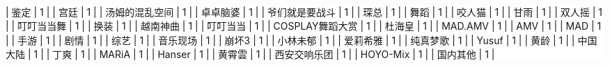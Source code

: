 | 鉴定 | 1 |
| 宫廷 | 1 |
| 汤姆的混乱空间 | 1 |
| 卓卓脑婆 | 1 |
| 爷们就是要战斗 | 1 |
| 琛总 | 1 |
| 舞蹈 | 1 |
| 咬人猫 | 1 |
| 甘雨 | 1 |
| 双人摇 | 1 |
| 叮叮当当舞 | 1 |
| 换装 | 1 |
| 越南神曲 | 1 |
| 叮叮当当 | 1 |
| COSPLAY舞蹈大赏 | 1 |
| 杜海皇 | 1 |
| MAD.AMV | 1 |
| AMV | 1 |
| MAD | 1 |
| 手游 | 1 |
| 剧情 | 1 |
| 综艺 | 1 |
| 音乐现场 | 1 |
| 崩坏3 | 1 |
| 小林未郁 | 1 |
| 爱莉希雅 | 1 |
| 纯真梦歌 | 1 |
| Yusuf | 1 |
| 黄龄 | 1 |
| 中国大陆 | 1 |
| 丁爽 | 1 |
| MARiA | 1 |
| Hanser | 1 |
| 黄霄雲 | 1 |
| 西安交响乐团 | 1 |
| HOYO-Mix | 1 |
| 国内其他 | 1 |